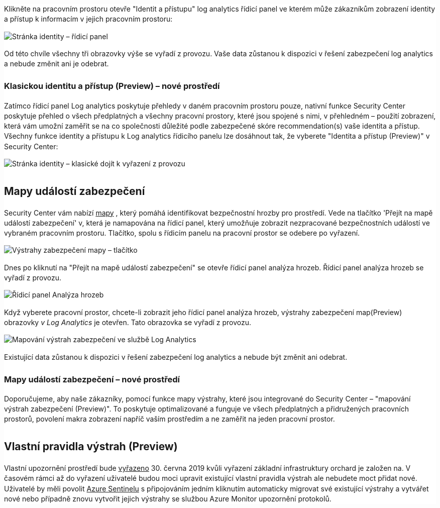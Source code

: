 Klikněte na pracovním prostoru otevře "Identit a přístupu" log analytics řídicí panel ve kterém může zákazníkům zobrazení identity a přístup k informacím v jejich pracovním prostoru:

![Stránka identity – řídicí panel][8]

Od této chvíle všechny tři obrazovky výše se vyřadí z provozu. Vaše data zůstanou k dispozici v řešení zabezpečení log analytics a nebude změnit ani je odebrat.

### <a name="classic-identity--access-preview---new-experience"></a>Klasickou identitu a přístup (Preview) – nové prostředí
Zatímco řídicí panel Log analytics poskytuje přehledy v daném pracovním prostoru pouze, nativní funkce Security Center poskytuje přehled o všech předplatných a všechny pracovní prostory, které jsou spojené s nimi, v přehledném – použití zobrazení, která vám umožní zaměřit se na co společnosti důležité podle zabezpečené skóre recommendation(s) vaše identita a přístup.
Všechny funkce identity a přístupu k Log analytics řídicího panelu lze dosáhnout tak, že vyberete "Identita a přístup (Preview)" v Security Center:

![Stránka identity – klasické dojít k vyřazení z provozu][9]

## Mapy událostí zabezpečení<a name="menu_securityeventsmap"></a>
Security Center vám nabízí [mapy](https://docs.microsoft.com/azure/security-center/security-center-threat-intel) , který pomáhá identifikovat bezpečnostní hrozby pro prostředí. Vede na tlačítko 'Přejít na mapě událostí zabezpečení' v, která je namapována na řídicí panel, který umožňuje zobrazit nezpracované bezpečnostních událostí ve vybraném pracovním prostoru.
Tlačítko, spolu s řídicím panelu na pracovní prostor se odebere po vyřazení.

![Výstrahy zabezpečení mapy – tlačítko][10]

Dnes po kliknutí na "Přejít na mapě událostí zabezpečení" se otevře řídicí panel analýza hrozeb. Řídicí panel analýza hrozeb se vyřadí z provozu.  

![Řídicí panel Analýza hrozeb][11]

Když vyberete pracovní prostor, chcete-li zobrazit jeho řídicí panel analýza hrozeb, výstrahy zabezpečení map(Preview) obrazovky *v Log Analytics* je otevřen. Tato obrazovka se vyřadí z provozu.

![Mapování výstrah zabezpečení ve službě Log Analytics][12]

Existující data zůstanou k dispozici v řešení zabezpečení log analytics a nebude být změnit ani odebrat.

### <a name="security-events-map---new-experience"></a>Mapy událostí zabezpečení – nové prostředí
Doporučujeme, aby naše zákazníky, pomocí funkce mapy výstrahy, které jsou integrované do Security Center – "mapování výstrah zabezpečení (Preview)". To poskytuje optimalizované a funguje ve všech předplatných a přidružených pracovních prostorů, povolení makra zobrazení napříč vaším prostředím a ne zaměřit na jeden pracovní prostor.

## Vlastní pravidla výstrah (Preview)<a name="menu_customalerts"></a>
Vlastní upozornění prostředí bude [vyřazeno](https://docs.microsoft.com/azure/security-center/security-center-custom-alert) 30. června 2019 kvůli vyřazení základní infrastruktury orchard je založen na. V časovém rámci až do vyřazení uživatelé budou moci upravit existující vlastní pravidla výstrah ale nebudete moct přidat nové. Uživatelé by měli povolit [Azure Sentinelu](https://azure.microsoft.com/services/azure-sentinel/) s připojováním jedním kliknutím automaticky migrovat své existující výstrahy a vytvářet nové nebo případně znovu vytvořit jejich výstrahy se službou Azure Monitor upozornění protokolů.


[1]: ./media/security-center-features-retirement-july2019/asc_events_dashboard.png
[2]: ./media/security-center-features-retirement-july2019/asc_events_dashboard_inner.png
[3]: ./media/security-center-features-retirement-july2019/workspace_saved_searches.png
[4]: ./media/security-center-features-retirement-july2019/asc_search.png
[5]: ./media/security-center-features-retirement-july2019/workspace_logs.png
[6]: ./media/security-center-features-retirement-july2019/asc_identity.png
[7]: ./media/security-center-features-retirement-july2019/asc_identity_workspace_selection.png
[8]: ./media/security-center-features-retirement-july2019/loganalytics_dashboard_identity.png
[9]: ./media/security-center-features-retirement-july2019/asc_identity_nobuttonhighlight.png
[10]: ./media/security-center-features-retirement-july2019/asc_security_alerts_map.png
[11]: ./media/security-center-features-retirement-july2019/asc_threat_intellignece_dashboard.png
[12]: ./media/security-center-features-retirement-july2019/loganalytics_security_alerts_map.png
[13]: ./media/security-center-features-retirement-july2019/asc_custom_alerts.png
[14]: ./media/security-center-features-retirement-july2019/asc-security-incident.png
[15]: ./media/security-center-features-retirement-july2019/loganalytics_investigation_dashboard.png
[16]: ./media/security-center-features-retirement-july2019/asc_security_solutions.png
[17]: ./media/security-center-features-retirement-july2019/asc_edit_security_configurations.png
[18]: ./media/security-center-features-retirement-july2019/loganalytics_security_dashboard.png